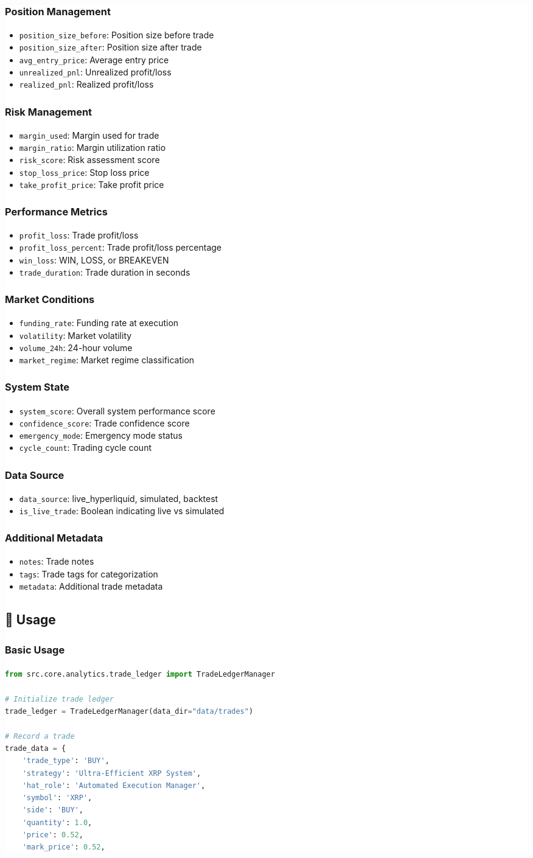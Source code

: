### Position Management
- `position_size_before`: Position size before trade
- `position_size_after`: Position size after trade
- `avg_entry_price`: Average entry price
- `unrealized_pnl`: Unrealized profit/loss
- `realized_pnl`: Realized profit/loss

### Risk Management
- `margin_used`: Margin used for trade
- `margin_ratio`: Margin utilization ratio
- `risk_score`: Risk assessment score
- `stop_loss_price`: Stop loss price
- `take_profit_price`: Take profit price

### Performance Metrics
- `profit_loss`: Trade profit/loss
- `profit_loss_percent`: Trade profit/loss percentage
- `win_loss`: WIN, LOSS, or BREAKEVEN
- `trade_duration`: Trade duration in seconds

### Market Conditions
- `funding_rate`: Funding rate at execution
- `volatility`: Market volatility
- `volume_24h`: 24-hour volume
- `market_regime`: Market regime classification

### System State
- `system_score`: Overall system performance score
- `confidence_score`: Trade confidence score
- `emergency_mode`: Emergency mode status
- `cycle_count`: Trading cycle count

### Data Source
- `data_source`: live_hyperliquid, simulated, backtest
- `is_live_trade`: Boolean indicating live vs simulated

### Additional Metadata
- `notes`: Trade notes
- `tags`: Trade tags for categorization
- `metadata`: Additional trade metadata

## 🚀 Usage

### Basic Usage

```python
from src.core.analytics.trade_ledger import TradeLedgerManager

# Initialize trade ledger
trade_ledger = TradeLedgerManager(data_dir="data/trades")

# Record a trade
trade_data = {
    'trade_type': 'BUY',
    'strategy': 'Ultra-Efficient XRP System',
    'hat_role': 'Automated Execution Manager',
    'symbol': 'XRP',
    'side': 'BUY',
    'quantity': 1.0,
    'price': 0.52,
    'mark_price': 0.52,
```